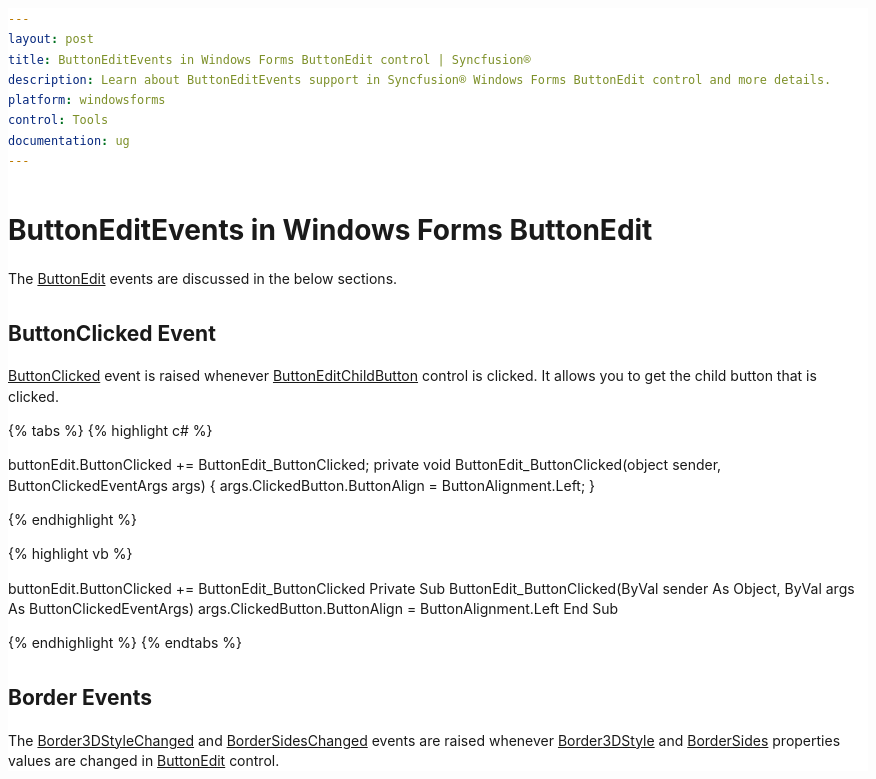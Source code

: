 ```yaml
---
layout: post
title: ButtonEditEvents in Windows Forms ButtonEdit control | Syncfusion®
description: Learn about ButtonEditEvents support in Syncfusion® Windows Forms ButtonEdit control and more details.
platform: windowsforms
control: Tools
documentation: ug
---
```


# ButtonEditEvents in Windows Forms ButtonEdit

The [ButtonEdit](https://help.syncfusion.com/cr/windowsforms/Syncfusion.Windows.Forms.Tools.ButtonEdit.html) events are discussed in the below sections.

## ButtonClicked Event

[ButtonClicked](https://help.syncfusion.com/cr/windowsforms/Syncfusion.Windows.Forms.Tools.ButtonEdit.html) event is raised whenever [ButtonEditChildButton](https://help.syncfusion.com/cr/windowsforms/Syncfusion.Windows.Forms.Tools.ButtonEditChildButton.html) control is clicked. It allows you to get the child button that is clicked. 

{% tabs %}
{% highlight c# %}

buttonEdit.ButtonClicked += ButtonEdit_ButtonClicked;
private void ButtonEdit_ButtonClicked(object sender, ButtonClickedEventArgs args)
{
    args.ClickedButton.ButtonAlign = ButtonAlignment.Left;
}

{% endhighlight %}

{% highlight vb %}

buttonEdit.ButtonClicked += ButtonEdit_ButtonClicked
Private Sub ButtonEdit_ButtonClicked(ByVal sender As Object, ByVal args As ButtonClickedEventArgs)
    args.ClickedButton.ButtonAlign = ButtonAlignment.Left
End Sub

{% endhighlight %}
{% endtabs %}

## Border Events

The [Border3DStyleChanged](https://help.syncfusion.com/cr/windowsforms/Syncfusion.Windows.Forms.Tools.ButtonEdit.html) and [BorderSidesChanged](https://help.syncfusion.com/cr/windowsforms/Syncfusion.Windows.Forms.Tools.ButtonEdit.html) events are raised whenever [Border3DStyle](https://help.syncfusion.com/cr/windowsforms/Syncfusion.Windows.Forms.Tools.ButtonEdit.html#Syncfusion_Windows_Forms_Tools_ButtonEdit_Border3DStyle) and [BorderSides](https://help.syncfusion.com/cr/windowsforms/Syncfusion.Windows.Forms.Tools.ButtonEdit.html#Syncfusion_Windows_Forms_Tools_ButtonEdit_BorderSides) properties values are changed in [ButtonEdit](https://help.syncfusion.com/cr/windowsforms/Syncfusion.Windows.Forms.Tools.ButtonEdit.html) control.
